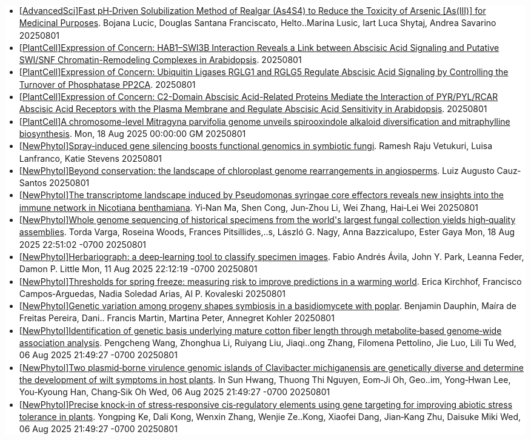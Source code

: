   - \[[AdvancedSci](https://advanced.onlinelibrary.wiley.com/journal/21983844?af=R)\][Fast pH‐Driven Solubilization Method of Realgar (As4S4) to Reduce the Toxicity of Arsenic [As(III)] for Medicinal Purposes](https://advanced.onlinelibrary.wiley.com/doi/10.1002/advs.202502740?af=R). Bojana Lucic, Douglas Santana Franciscato, Helto..Marina Lusic, Iart Luca Shytaj, Andrea Savarino 	20250801
  - \[[PlantCell](http://academic.oup.com/plcell)\][Expression of Concern: HAB1–SWI3B Interaction Reveals a Link between Abscisic Acid Signaling and Putative SWI/SNF Chromatin-Remodeling Complexes in Arabidopsis](https://academic.oup.com/plcell/article/doi/10.1093/plcell/koaf193/8238003?rss=1).  	20250801
  - \[[PlantCell](http://academic.oup.com/plcell)\][Expression of Concern: Ubiquitin Ligases RGLG1 and RGLG5 Regulate Abscisic Acid Signaling by Controlling the Turnover of Phosphatase PP2CA](https://academic.oup.com/plcell/article/doi/10.1093/plcell/koaf192/8238001?rss=1).  	20250801
  - \[[PlantCell](http://academic.oup.com/plcell)\][Expression of Concern: C2-Domain Abscisic Acid-Related Proteins Mediate the Interaction of PYR/PYL/RCAR Abscisic Acid Receptors with the Plasma Membrane and Regulate Abscisic Acid Sensitivity in Arabidopsis](https://academic.oup.com/plcell/article/doi/10.1093/plcell/koaf191/8238000?rss=1).  	20250801
  - \[[PlantCell](http://academic.oup.com/plcell)\][A chromosome-level Mitragyna parvifolia genome unveils spirooxindole alkaloid diversification and mitraphylline biosynthesis](https://academic.oup.com/plcell/advance-article/doi/10.1093/plcell/koaf207/8237526?rss=1).  Mon, 18 Aug 2025 00:00:00 GM	20250801
  - \[[NewPhytol](https://nph.onlinelibrary.wiley.com/journal/14698137?af=R)\][Spray‐induced gene silencing boosts functional genomics in symbiotic fungi](https://nph.onlinelibrary.wiley.com/doi/10.1111/nph.70269?af=R). Ramesh Raju Vetukuri, Luisa Lanfranco, Katie Stevens 	20250801
  - \[[NewPhytol](https://nph.onlinelibrary.wiley.com/journal/14698137?af=R)\][Beyond conservation: the landscape of chloroplast genome rearrangements in angiosperms](https://nph.onlinelibrary.wiley.com/doi/10.1111/nph.70364?af=R). Luiz Augusto Cauz‐Santos 	20250801
  - \[[NewPhytol](https://nph.onlinelibrary.wiley.com/journal/14698137?af=R)\][The transcriptome landscape induced by Pseudomonas syringae core effectors reveals new insights into the immune network in Nicotiana benthamiana](https://nph.onlinelibrary.wiley.com/doi/10.1111/nph.70479?af=R). Yi‐Nan Ma, Shen Cong, Jun‐Zhou Li, Wei Zhang, Hai‐Lei Wei 	20250801
  - \[[NewPhytol](https://nph.onlinelibrary.wiley.com/journal/14698137?af=R)\][Whole genome sequencing of historical specimens from the world's largest fungal collection yields high‐quality assemblies](https://nph.onlinelibrary.wiley.com/doi/10.1111/nph.70472?af=R). Torda Varga, Roseina Woods, Frances Pitsillides,..s, László G. Nagy, Anna Bazzicalupo, Ester Gaya Mon, 18 Aug 2025 22:51:02 -0700	20250801
  - \[[NewPhytol](https://nph.onlinelibrary.wiley.com/journal/14698137?af=R)\][Herbariograph: a deep‐learning tool to classify specimen images](https://nph.onlinelibrary.wiley.com/doi/10.1111/nph.70447?af=R). Fabio Andrés Ávila, John Y. Park, Leanna Feder, Damon P. Little Mon, 11 Aug 2025 22:12:19 -0700	20250801
  - \[[NewPhytol](https://nph.onlinelibrary.wiley.com/journal/14698137?af=R)\][Thresholds for spring freeze: measuring risk to improve predictions in a warming world](https://nph.onlinelibrary.wiley.com/doi/10.1111/nph.70453?af=R). Erica Kirchhof, Francisco Campos‐Arguedas, Nadia Soledad Arias, Al P. Kovaleski 	20250801
  - \[[NewPhytol](https://nph.onlinelibrary.wiley.com/journal/14698137?af=R)\][Genetic variation among progeny shapes symbiosis in a basidiomycete with poplar](https://nph.onlinelibrary.wiley.com/doi/10.1111/nph.70395?af=R). Benjamin Dauphin, Maíra de Freitas Pereira, Dani.. Francis Martin, Martina Peter, Annegret Kohler 	20250801
  - \[[NewPhytol](https://nph.onlinelibrary.wiley.com/journal/14698137?af=R)\][Identification of genetic basis underlying mature cotton fiber length through metabolite‐based genome‐wide association analysis](https://nph.onlinelibrary.wiley.com/doi/10.1111/nph.70265?af=R). Pengcheng Wang, Zhonghua Li, Ruiyang Liu, Jiaqi..ong Zhang, Filomena Pettolino, Jie Luo, Lili Tu Wed, 06 Aug 2025 21:49:27 -0700	20250801
  - \[[NewPhytol](https://nph.onlinelibrary.wiley.com/journal/14698137?af=R)\][Two plasmid‐borne virulence genomic islands of Clavibacter michiganensis are genetically diverse and determine the development of wilt symptoms in host plants](https://nph.onlinelibrary.wiley.com/doi/10.1111/nph.70329?af=R). In Sun Hwang, Thuong Thi Nguyen, Eom‐Ji Oh, Geo..im, Yong‐Hwan Lee, You‐Kyoung Han, Chang‐Sik Oh Wed, 06 Aug 2025 21:49:27 -0700	20250801
  - \[[NewPhytol](https://nph.onlinelibrary.wiley.com/journal/14698137?af=R)\][Precise knock‐in of stress‐responsive cis‐regulatory elements using gene targeting for improving abiotic stress tolerance in plants](https://nph.onlinelibrary.wiley.com/doi/10.1111/nph.70348?af=R). Yongping Ke, Dali Kong, Wenxin Zhang, Wenjie Ze..Kong, Xiaofei Dang, Jian‐Kang Zhu, Daisuke Miki Wed, 06 Aug 2025 21:49:27 -0700	20250801
